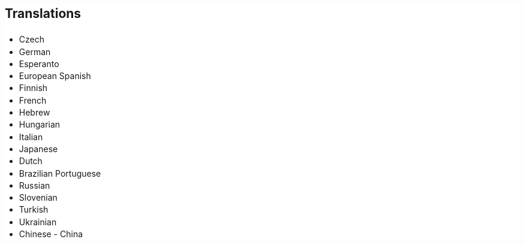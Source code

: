 ## Translations

- Czech
- German
- Esperanto
- European Spanish
- Finnish
- French
- Hebrew
- Hungarian
- Italian
- Japanese
- Dutch
- Brazilian Portuguese
- Russian
- Slovenian
- Turkish
- Ukrainian
- Chinese - China
